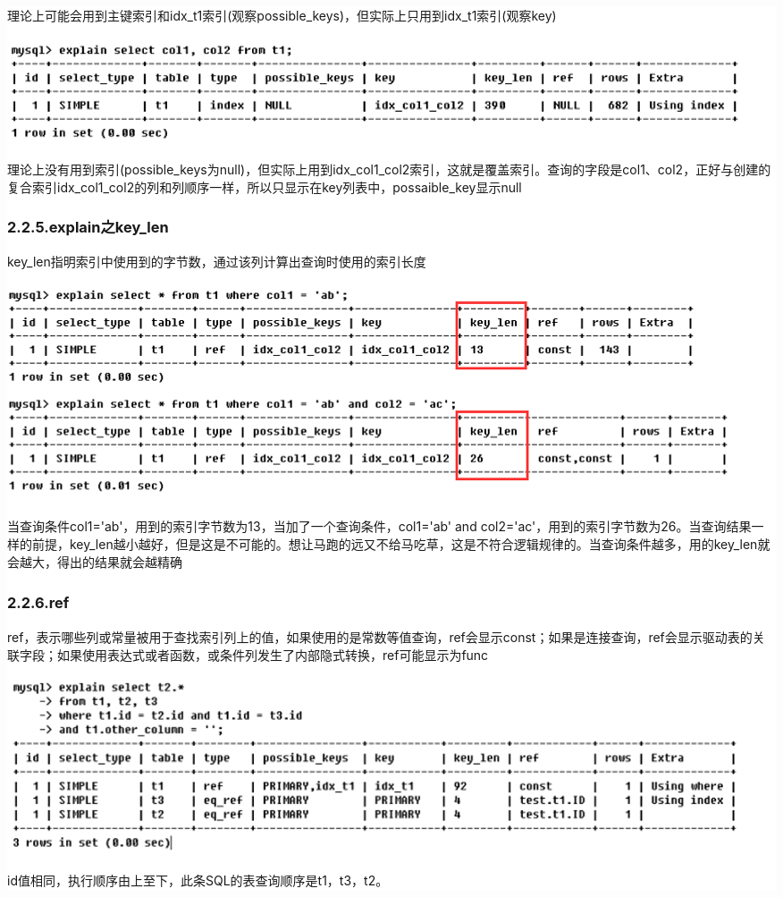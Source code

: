 理论上可能会用到主键索引和idx_t1索引(观察possible_keys)，但实际上只用到idx_t1索引(观察key)

![](./images/explain之type-possible_keys-2.png)

理论上没有用到索引(possible_keys为null)，但实际上用到idx_col1_col2索引，这就是覆盖索引。查询的字段是col1、col2，正好与创建的复合索引idx_col1_col2的列和列顺序一样，所以只显示在key列表中，possaible_key显示null

### 2.2.5.explain之key_len

key_len指明索引中使用到的字节数，通过该列计算出查询时使用的索引长度

![](./images/explain之key_len.png)

当查询条件col1='ab'，用到的索引字节数为13，当加了一个查询条件，col1='ab' and col2='ac'，用到的索引字节数为26。当查询结果一样的前提，key_len越小越好，但是这是不可能的。想让马跑的远又不给马吃草，这是不符合逻辑规律的。当查询条件越多，用的key_len就会越大，得出的结果就会越精确

### 2.2.6.ref

ref，表示哪些列或常量被用于查找索引列上的值，如果使用的是常数等值查询，ref会显示const；如果是连接查询，ref会显示驱动表的关联字段；如果使用表达式或者函数，或条件列发生了内部隐式转换，ref可能显示为func

![](./images/explain之ref.png)

id值相同，执行顺序由上至下，此条SQL的表查询顺序是t1，t3，t2。
